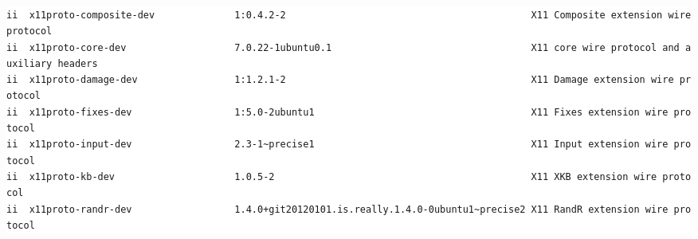     ii  x11proto-composite-dev              1:0.4.2-2                                           X11 Composite extension wire protocol
    ii  x11proto-core-dev                   7.0.22-1ubuntu0.1                                   X11 core wire protocol and auxiliary headers
    ii  x11proto-damage-dev                 1:1.2.1-2                                           X11 Damage extension wire protocol
    ii  x11proto-fixes-dev                  1:5.0-2ubuntu1                                      X11 Fixes extension wire protocol
    ii  x11proto-input-dev                  2.3-1~precise1                                      X11 Input extension wire protocol
    ii  x11proto-kb-dev                     1.0.5-2                                             X11 XKB extension wire protocol
    ii  x11proto-randr-dev                  1.4.0+git20120101.is.really.1.4.0-0ubuntu1~precise2 X11 RandR extension wire protocol
